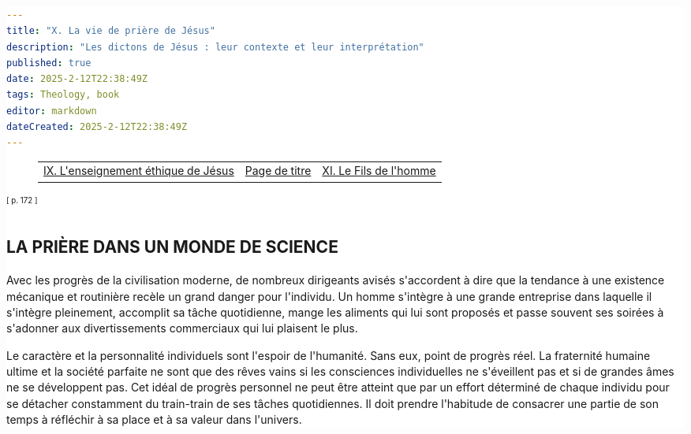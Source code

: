 ```yaml
---
title: "X. La vie de prière de Jésus"
description: "Les dictons de Jésus : leur contexte et leur interprétation"
published: true
date: 2025-2-12T22:38:49Z
tags: Theology, book
editor: markdown
dateCreated: 2025-2-12T22:38:49Z
---
```


<figure class="table chapter-navigator">
  <table>
    <tbody>
      <tr>
        <td>
        <a href="/fr/book/Benjamin_Willard_Robinson/The_Sayings_of_Jesus/9">
          <span class="mdi mdi-arrow-left-drop-circle"></span><span class="pl-2">IX. L'enseignement éthique de Jésus</span>
        </a>
        </td>
        <td>
        <a href="/fr/book/Benjamin_Willard_Robinson/The_Sayings_of_Jesus">
          <span class="mdi mdi-book-open-variant"></span><span class="pl-2">Page de titre</span>
        </a>
        </td>
        <td>
        <a href="/fr/book/Benjamin_Willard_Robinson/The_Sayings_of_Jesus/11">
          <span class="pr-2">XI. Le Fils de l'homme</span><span class="mdi mdi-arrow-right-drop-circle"></span>
        </a>
        </td>
      </tr>
    </tbody>
  </table>
</figure>

<span id="p172"><sup><small>[ p. 172 ]</small></sup></span>

## LA PRIÈRE DANS UN MONDE DE SCIENCE

Avec les progrès de la civilisation moderne, de nombreux dirigeants avisés s'accordent à dire que la tendance à une existence mécanique et routinière recèle un grand danger pour l'individu. Un homme s'intègre à une grande entreprise dans laquelle il s'intègre pleinement, accomplit sa tâche quotidienne, mange les aliments qui lui sont proposés et passe souvent ses soirées à s'adonner aux divertissements commerciaux qui lui plaisent le plus.

Le caractère et la personnalité individuels sont l'espoir de l'humanité. Sans eux, point de progrès réel. La fraternité humaine ultime et la société parfaite ne sont que des rêves vains si les consciences individuelles ne s'éveillent pas et si de grandes âmes ne se développent pas. Cet idéal de progrès personnel ne peut être atteint que par un effort déterminé de chaque individu pour se détacher constamment du train-train de ses tâches quotidiennes. Il doit prendre l'habitude de consacrer une partie de son temps à réfléchir à sa place et à sa valeur dans l'univers.


[^1]: _La religion de Jésus_ , p. 43.
[^2]: Deissmann, _La religion de Jésus_ , p. 62.
[^3]: Deissmann, _La religion de Jésus_ , p. 65.
[^4]: Deissmann, La religion de Jésus, p. 66.
[^5]: Mt 6,9-13. Cf. Lc 11,1-4.
[^6]: Kent, _La vie et les enseignements de Jésus_, p. 149.
[^7]: Voir le chapitre sur « Le Royaume de Dieu ».
[^8]: Prov. 30: 8, 9.